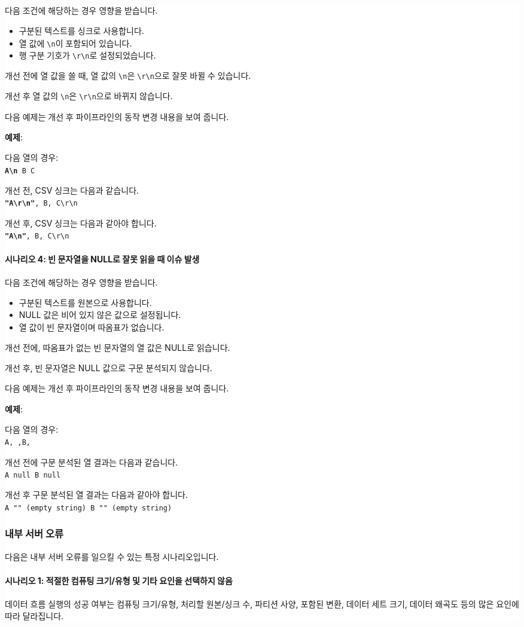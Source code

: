  다음 조건에 해당하는 경우 영향을 받습니다.
 - 구분된 텍스트를 싱크로 사용합니다.
 - 열 값에 `\n`이 포함되어 있습니다.
 - 행 구분 기호가 `\r\n`로 설정되었습니다.
 
 개선 전에 열 값을 쓸 때, 열 값의 `\n`은 `\r\n`으로 잘못 바뀔 수 있습니다. 

 개선 후 열 값의 `\n`은 `\r\n`으로 바뀌지 않습니다.
 
 다음 예제는 개선 후 파이프라인의 동작 변경 내용을 보여 줍니다.

 **예제**:<br/>

 다음 열의 경우:<br/>
 **`A\n`**` B C`<br/>

 개선 전, CSV 싱크는 다음과 같습니다.<br/>
  **`"A\r\n"`**`, B, C\r\n` <br/>

 개선 후, CSV 싱크는 다음과 같아야 합니다.<br/>
  **`"A\n"`**`, B, C\r\n`<br/>

#### <a name="scenario-4-encounter-an-issue-of-incorrectly-reading-empty-string-as-null"></a>시나리오 4: 빈 문자열을 NULL로 잘못 읽을 때 이슈 발생
 
 다음 조건에 해당하는 경우 영향을 받습니다.
 - 구분된 텍스트를 원본으로 사용합니다. 
 - NULL 값은 비어 있지 않은 값으로 설정됩니다. 
 - 열 값이 빈 문자열이며 따옴표가 없습니다. 
 
 개선 전에, 따옴표가 없는 빈 문자열의 열 값은 NULL로 읽습니다. 

 개선 후, 빈 문자열은 NULL 값으로 구문 분석되지 않습니다. 
 
 다음 예제는 개선 후 파이프라인의 동작 변경 내용을 보여 줍니다.

 **예제**:<br/>

 다음 열의 경우:<br/>
  `A, ,B, `<br/>

 개선 전에 구문 분석된 열 결과는 다음과 같습니다.<br/>
  `A null B null`<br/>

 개선 후 구문 분석된 열 결과는 다음과 같아야 합니다.<br/>
  `A "" (empty string) B "" (empty string)`<br/>

###  <a name="internal-server-errors"></a>내부 서버 오류

다음은 내부 서버 오류를 일으킬 수 있는 특정 시나리오입니다.

#### <a name="scenario-1-not-choosing-the-appropriate-compute-sizetype-and-other-factors"></a>시나리오 1: 적절한 컴퓨팅 크기/유형 및 기타 요인을 선택하지 않음

  데이터 흐름 실행의 성공 여부는 컴퓨팅 크기/유형, 처리할 원본/싱크 수, 파티션 사양, 포함된 변환, 데이터 세트 크기, 데이터 왜곡도 등의 많은 요인에 따라 달라집니다.<br/>
  